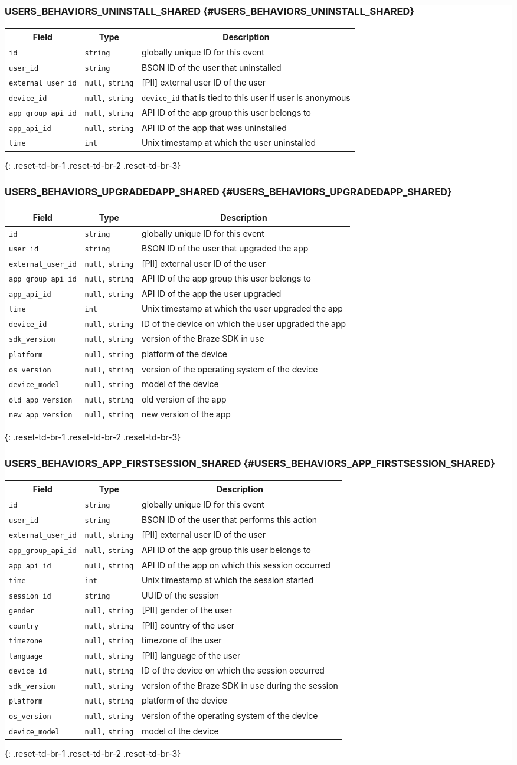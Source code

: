 ### USERS_BEHAVIORS_UNINSTALL_SHARED {#USERS_BEHAVIORS_UNINSTALL_SHARED}

Field | Type | Description
------|------|------------
`id` | `string` | globally unique ID for this event
`user_id` | `string` | BSON ID of the user that uninstalled
`external_user_id` | `null,`&nbsp;`string` | [PII] external user ID of the user
`device_id` | `null,`&nbsp;`string` | `device_id` that is tied to this user if user is anonymous
`app_group_api_id` | `null,`&nbsp;`string` | API ID of the app group this user belongs to
`app_api_id` | `null,`&nbsp;`string` | API ID of the app that was uninstalled
`time` | `int` | Unix timestamp at which the user uninstalled
{: .reset-td-br-1 .reset-td-br-2 .reset-td-br-3}

### USERS_BEHAVIORS_UPGRADEDAPP_SHARED {#USERS_BEHAVIORS_UPGRADEDAPP_SHARED}

Field | Type | Description
------|------|------------
`id` | `string` | globally unique ID for this event
`user_id` | `string` | BSON ID of the user that upgraded the app
`external_user_id` | `null,`&nbsp;`string` | [PII] external user ID of the user
`app_group_api_id` | `null,`&nbsp;`string` | API ID of the app group this user belongs to
`app_api_id` | `null,`&nbsp;`string` | API ID of the app the user upgraded
`time` | `int` | Unix timestamp at which the user upgraded the app
`device_id` | `null,`&nbsp;`string` | ID of the device on which the user upgraded the app
`sdk_version` | `null,`&nbsp;`string` | version of the Braze SDK in use
`platform` | `null,`&nbsp;`string` | platform of the device
`os_version` | `null,`&nbsp;`string` | version of the operating system of the device
`device_model` | `null,`&nbsp;`string` | model of the device
`old_app_version` | `null,`&nbsp;`string` | old version of the app
`new_app_version` | `null,`&nbsp;`string` | new version of the app
{: .reset-td-br-1 .reset-td-br-2 .reset-td-br-3}

### USERS_BEHAVIORS_APP_FIRSTSESSION_SHARED {#USERS_BEHAVIORS_APP_FIRSTSESSION_SHARED}

Field | Type | Description
------|------|------------
`id` | `string` | globally unique ID for this event
`user_id` | `string` | BSON ID of the user that performs this action
`external_user_id` | `null,`&nbsp;`string` | [PII] external user ID of the user
`app_group_api_id` | `null,`&nbsp;`string` | API ID of the app group this user belongs to
`app_api_id` | `null,`&nbsp;`string` | API ID of the app on which this session occurred
`time` | `int` | Unix timestamp at which the session started
`session_id` | `string` | UUID of the session
`gender` | `null,`&nbsp;`string` | [PII] gender of the user
`country` | `null,`&nbsp;`string` | [PII] country of the user
`timezone` | `null,`&nbsp;`string` | timezone of the user
`language` | `null,`&nbsp;`string` | [PII] language of the user
`device_id` | `null,`&nbsp;`string` | ID of the device on which the session occurred
`sdk_version` | `null,`&nbsp;`string` | version of the Braze SDK in use during the session
`platform` | `null,`&nbsp;`string` | platform of the device
`os_version` | `null,`&nbsp;`string` | version of the operating system of the device
`device_model` | `null,`&nbsp;`string` | model of the device
{: .reset-td-br-1 .reset-td-br-2 .reset-td-br-3}
